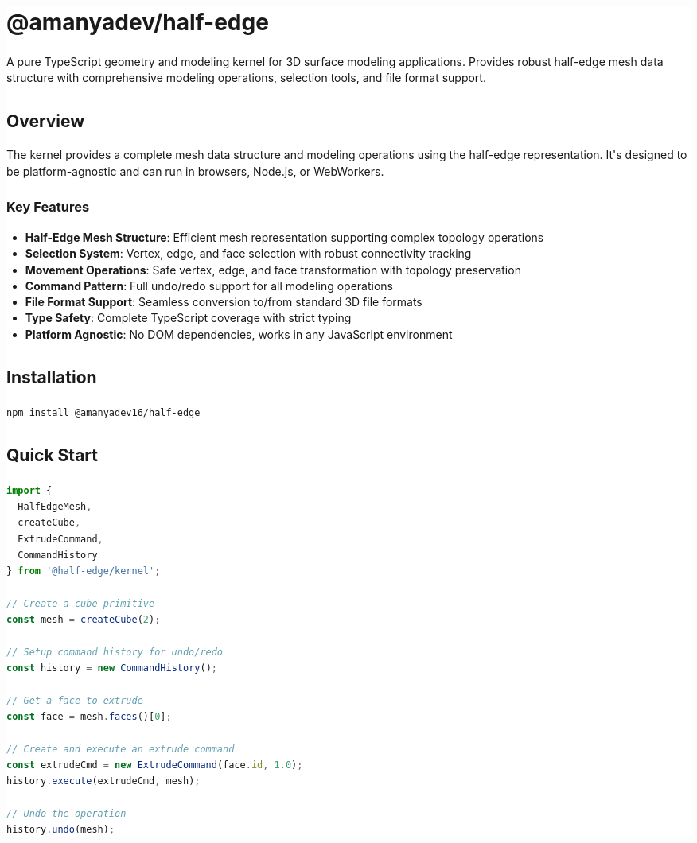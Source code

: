 # @amanyadev/half-edge

A pure TypeScript geometry and modeling kernel for 3D surface modeling applications. Provides robust half-edge mesh data structure with comprehensive modeling operations, selection tools, and file format support.

## Overview

The kernel provides a complete mesh data structure and modeling operations using the half-edge representation. It's designed to be platform-agnostic and can run in browsers, Node.js, or WebWorkers.

### Key Features

- **Half-Edge Mesh Structure**: Efficient mesh representation supporting complex topology operations
- **Selection System**: Vertex, edge, and face selection with robust connectivity tracking
- **Movement Operations**: Safe vertex, edge, and face transformation with topology preservation
- **Command Pattern**: Full undo/redo support for all modeling operations
- **File Format Support**: Seamless conversion to/from standard 3D file formats
- **Type Safety**: Complete TypeScript coverage with strict typing
- **Platform Agnostic**: No DOM dependencies, works in any JavaScript environment

## Installation

```bash
npm install @amanyadev16/half-edge
```

## Quick Start

```typescript
import { 
  HalfEdgeMesh, 
  createCube, 
  ExtrudeCommand, 
  CommandHistory 
} from '@half-edge/kernel';

// Create a cube primitive
const mesh = createCube(2);

// Setup command history for undo/redo
const history = new CommandHistory();

// Get a face to extrude
const face = mesh.faces()[0];

// Create and execute an extrude command
const extrudeCmd = new ExtrudeCommand(face.id, 1.0);
history.execute(extrudeCmd, mesh);

// Undo the operation
history.undo(mesh);
```
